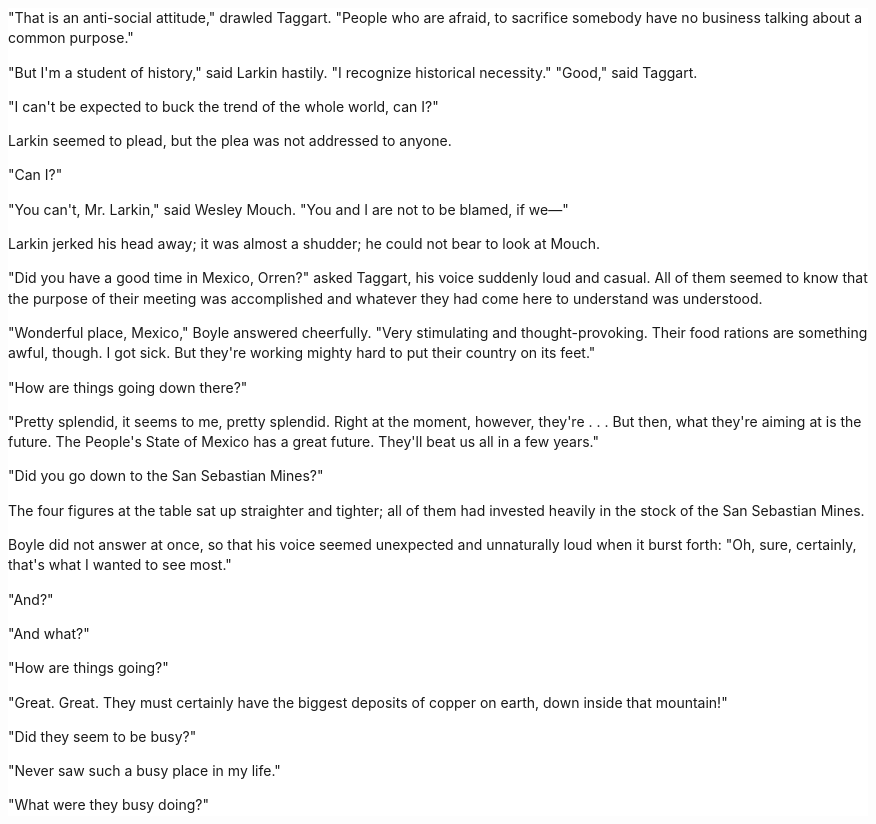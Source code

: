 "That is an anti-social attitude," drawled Taggart. "People who are afraid, to sacrifice somebody have no
business talking about a common purpose."

"But I'm a student of history," said Larkin hastily. "I recognize historical necessity."
"Good," said Taggart.

"I can't be expected to buck the trend of the whole world, can I?"

Larkin seemed to plead, but the plea was not addressed to anyone.

"Can I?"

"You can't, Mr. Larkin," said Wesley Mouch. "You and I are not to be blamed, if we—"

Larkin jerked his head away; it was almost a shudder; he could not bear to look at Mouch.

"Did you have a good time in Mexico, Orren?" asked Taggart, his voice suddenly loud and casual. All of
them seemed to know that the purpose of their meeting was accomplished and whatever they had come
here to understand was understood.

"Wonderful place, Mexico," Boyle answered cheerfully. "Very stimulating and thought-provoking. Their
food rations are something awful, though. I got sick. But they're working mighty hard to put their country
on its feet."

"How are things going down there?"

"Pretty splendid, it seems to me, pretty splendid. Right at the moment, however, they're . . . But then,
what they're aiming at is the future. The People's State of Mexico has a great future. They'll beat us all in
a few years."

"Did you go down to the San Sebastian Mines?"

The four figures at the table sat up straighter and tighter; all of them had invested heavily in the stock of
the San Sebastian Mines.

Boyle did not answer at once, so that his voice seemed unexpected and unnaturally loud when it burst
forth: "Oh, sure, certainly, that's what I wanted to see most."

"And?"

"And what?"

"How are things going?"

"Great. Great. They must certainly have the biggest deposits of copper on earth, down inside that
mountain!"

"Did they seem to be busy?"

"Never saw such a busy place in my life."

"What were they busy doing?"
